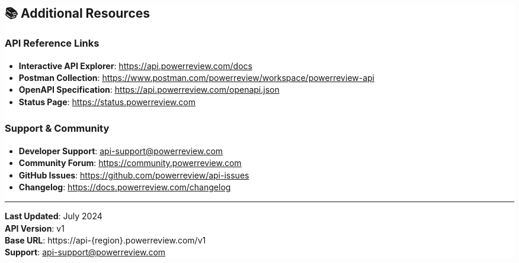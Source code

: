 ## 📚 Additional Resources

### **API Reference Links**
- **Interactive API Explorer**: https://api.powerreview.com/docs
- **Postman Collection**: https://www.postman.com/powerreview/workspace/powerreview-api
- **OpenAPI Specification**: https://api.powerreview.com/openapi.json
- **Status Page**: https://status.powerreview.com

### **Support & Community**
- **Developer Support**: api-support@powerreview.com
- **Community Forum**: https://community.powerreview.com
- **GitHub Issues**: https://github.com/powerreview/api-issues
- **Changelog**: https://docs.powerreview.com/changelog

---

**Last Updated**: July 2024  
**API Version**: v1  
**Base URL**: https://api-{region}.powerreview.com/v1  
**Support**: api-support@powerreview.com